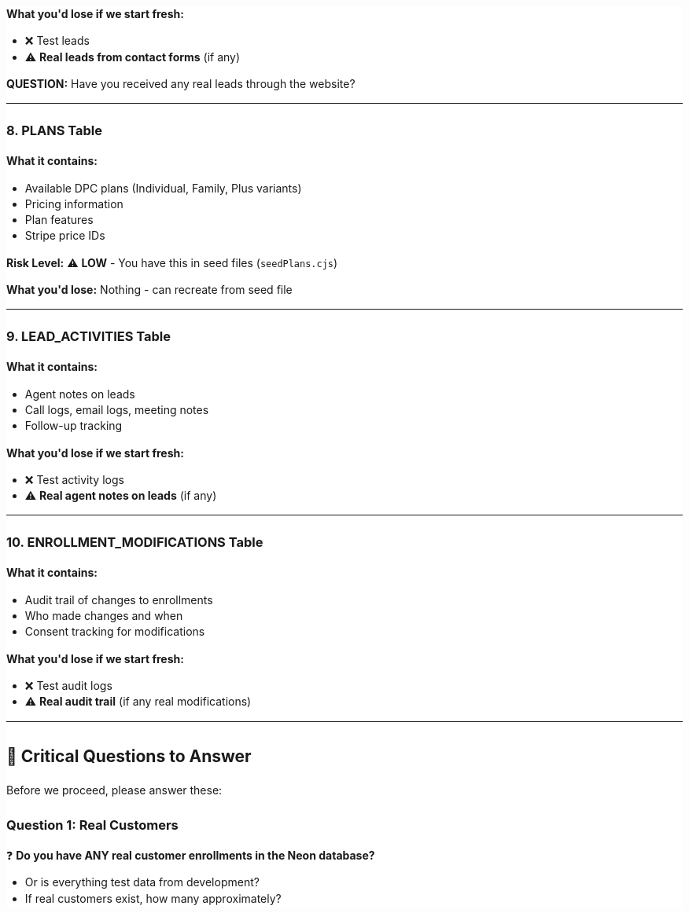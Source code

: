 **What you'd lose if we start fresh:**
- ❌ Test leads
- ⚠️ **Real leads from contact forms** (if any)

**QUESTION:** Have you received any real leads through the website?

---

### **8. PLANS Table**
**What it contains:**
- Available DPC plans (Individual, Family, Plus variants)
- Pricing information
- Plan features
- Stripe price IDs

**Risk Level:** ⚠️ **LOW** - You have this in seed files (`seedPlans.cjs`)

**What you'd lose:** Nothing - can recreate from seed file

---

### **9. LEAD_ACTIVITIES Table**
**What it contains:**
- Agent notes on leads
- Call logs, email logs, meeting notes
- Follow-up tracking

**What you'd lose if we start fresh:**
- ❌ Test activity logs
- ⚠️ **Real agent notes on leads** (if any)

---

### **10. ENROLLMENT_MODIFICATIONS Table**
**What it contains:**
- Audit trail of changes to enrollments
- Who made changes and when
- Consent tracking for modifications

**What you'd lose if we start fresh:**
- ❌ Test audit logs
- ⚠️ **Real audit trail** (if any real modifications)

---

## 🎯 Critical Questions to Answer

Before we proceed, please answer these:

### **Question 1: Real Customers**
❓ **Do you have ANY real customer enrollments in the Neon database?**
- Or is everything test data from development?
- If real customers exist, how many approximately?
